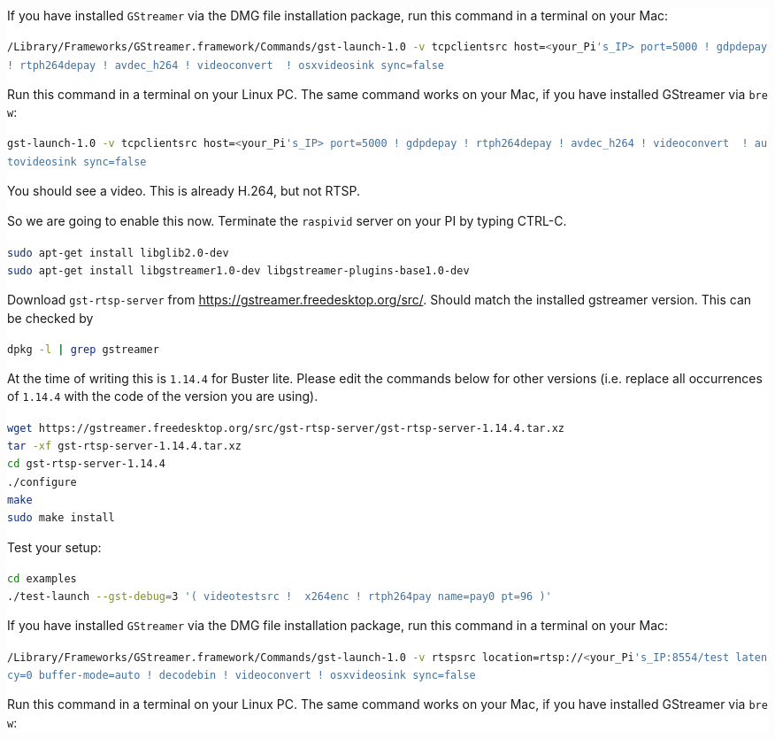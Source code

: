 If you have installed `GStreamer` via the DMG file installation package, run this command in a terminal on your Mac:

```bash
/Library/Frameworks/GStreamer.framework/Commands/gst-launch-1.0 -v tcpclientsrc host=<your_Pi's_IP> port=5000 ! gdpdepay ! rtph264depay ! avdec_h264 ! videoconvert  ! osxvideosink sync=false
```

Run this command in a terminal on your Linux PC. The same command works on your Mac, if you have installed GStreamer via `brew`:

```bash
gst-launch-1.0 -v tcpclientsrc host=<your_Pi's_IP> port=5000 ! gdpdepay ! rtph264depay ! avdec_h264 ! videoconvert  ! autovideosink sync=false
```

You should see a video. This is already H.264, but not RTSP.

So we are going to enable this now. Terminate the `raspivid` server on your PI by typing CTRL-C.

```bash
sudo apt-get install libglib2.0-dev
sudo apt-get install libgstreamer1.0-dev libgstreamer-plugins-base1.0-dev
```

Download `gst-rtsp-server` from <https://gstreamer.freedesktop.org/src/>. Should match the installed gstreamer version. This can be checked by

```bash
dpkg -l | grep gstreamer
```

At the time of writing this is `1.14.4` for Buster lite. Please edit the commands below for other versions (i.e. replace all occurrences of `1.14.4` with the code of the version you are using).

```bash
wget https://gstreamer.freedesktop.org/src/gst-rtsp-server/gst-rtsp-server-1.14.4.tar.xz
tar -xf gst-rtsp-server-1.14.4.tar.xz
cd gst-rtsp-server-1.14.4
./configure
make
sudo make install
```

Test your setup:

```bash
cd examples
./test-launch --gst-debug=3 '( videotestsrc !  x264enc ! rtph264pay name=pay0 pt=96 )'
```

If you have installed `GStreamer` via the DMG file installation package, run this command in a terminal on your Mac:

```bash
/Library/Frameworks/GStreamer.framework/Commands/gst-launch-1.0 -v rtspsrc location=rtsp://<your_Pi's_IP:8554/test latency=0 buffer-mode=auto ! decodebin ! videoconvert ! osxvideosink sync=false
```

Run this command in a terminal on your Linux PC. The same command works on your Mac, if you have installed GStreamer via `brew`:
